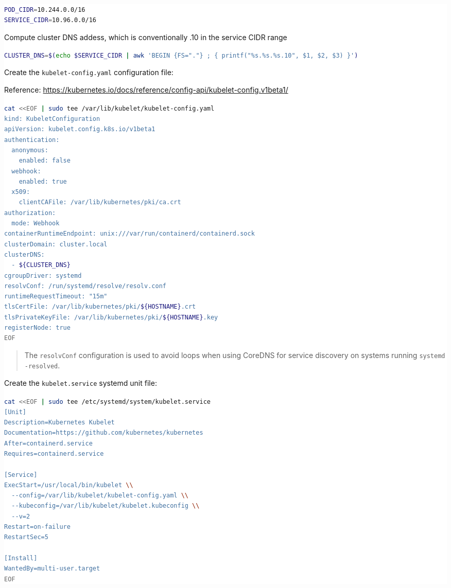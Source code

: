 ```bash
POD_CIDR=10.244.0.0/16
SERVICE_CIDR=10.96.0.0/16
```

Compute cluster DNS addess, which is conventionally .10 in the service CIDR range

```bash
CLUSTER_DNS=$(echo $SERVICE_CIDR | awk 'BEGIN {FS="."} ; { printf("%s.%s.%s.10", $1, $2, $3) }')
```

Create the `kubelet-config.yaml` configuration file:

Reference: https://kubernetes.io/docs/reference/config-api/kubelet-config.v1beta1/

```bash
cat <<EOF | sudo tee /var/lib/kubelet/kubelet-config.yaml
kind: KubeletConfiguration
apiVersion: kubelet.config.k8s.io/v1beta1
authentication:
  anonymous:
    enabled: false
  webhook:
    enabled: true
  x509:
    clientCAFile: /var/lib/kubernetes/pki/ca.crt
authorization:
  mode: Webhook
containerRuntimeEndpoint: unix:///var/run/containerd/containerd.sock
clusterDomain: cluster.local
clusterDNS:
  - ${CLUSTER_DNS}
cgroupDriver: systemd
resolvConf: /run/systemd/resolve/resolv.conf
runtimeRequestTimeout: "15m"
tlsCertFile: /var/lib/kubernetes/pki/${HOSTNAME}.crt
tlsPrivateKeyFile: /var/lib/kubernetes/pki/${HOSTNAME}.key
registerNode: true
EOF
```

> The `resolvConf` configuration is used to avoid loops when using CoreDNS for service discovery on systems running `systemd-resolved`.

Create the `kubelet.service` systemd unit file:

```bash
cat <<EOF | sudo tee /etc/systemd/system/kubelet.service
[Unit]
Description=Kubernetes Kubelet
Documentation=https://github.com/kubernetes/kubernetes
After=containerd.service
Requires=containerd.service

[Service]
ExecStart=/usr/local/bin/kubelet \\
  --config=/var/lib/kubelet/kubelet-config.yaml \\
  --kubeconfig=/var/lib/kubelet/kubelet.kubeconfig \\
  --v=2
Restart=on-failure
RestartSec=5

[Install]
WantedBy=multi-user.target
EOF
```


[//]: # (host:master-1)
[//]: # (host:worker-1)
[//]: # (command:./cert_verify.sh 4)
[//]: # (host:master-1)